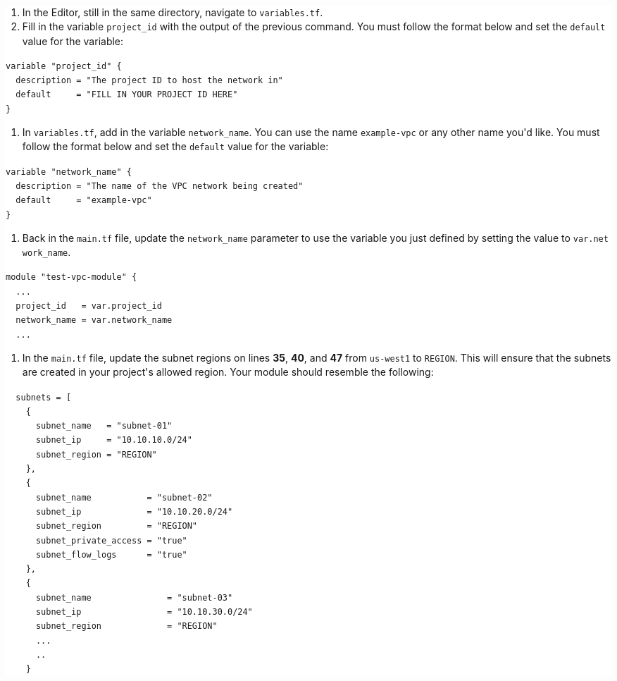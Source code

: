 

1. In the Editor, still in the same directory, navigate to `variables.tf`.
2. Fill in the variable `project_id` with the output of the previous command. You must follow the format below and set the `default` value for the variable:

```
variable "project_id" {
  description = "The project ID to host the network in"
  default     = "FILL IN YOUR PROJECT ID HERE"
}
```



1. In `variables.tf`, add in the variable `network_name`. You can use the name `example-vpc` or any other name you'd like. You must follow the format below and set the `default` value for the variable:

```
variable "network_name" {
  description = "The name of the VPC network being created"
  default     = "example-vpc"
}
```



1. Back in the `main.tf` file, update the `network_name` parameter to use the variable you just defined by setting the value to `var.network_name`.

```
module "test-vpc-module" {
  ...
  project_id   = var.project_id
  network_name = var.network_name
  ...
```



1. In the `main.tf` file, update the subnet regions on lines **35**, **40**, and **47** from `us-west1` to `REGION`. This will ensure that the subnets are created in your project's allowed region. Your module should resemble the following:

```
  subnets = [
    {
      subnet_name   = "subnet-01"
      subnet_ip     = "10.10.10.0/24"
      subnet_region = "REGION"
    },
    {
      subnet_name           = "subnet-02"
      subnet_ip             = "10.10.20.0/24"
      subnet_region         = "REGION"
      subnet_private_access = "true"
      subnet_flow_logs      = "true"
    },
    {
      subnet_name               = "subnet-03"
      subnet_ip                 = "10.10.30.0/24"
      subnet_region             = "REGION"
      ...
      ..
    }
```
